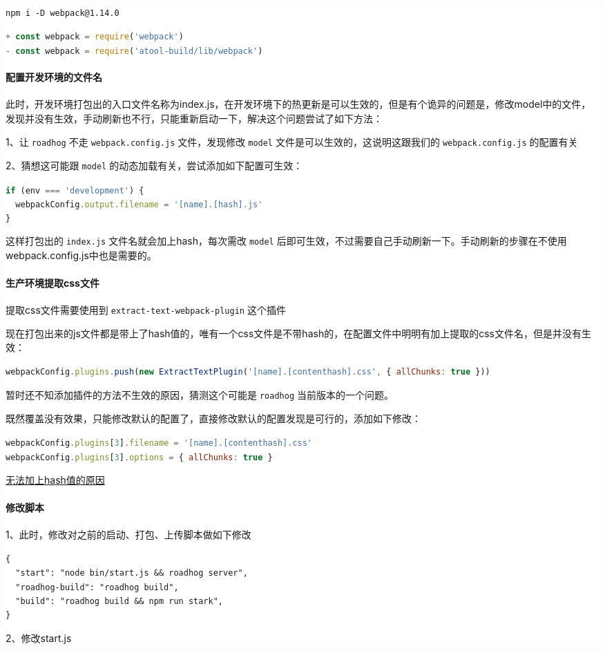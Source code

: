 ```shell
npm i -D webpack@1.14.0
```

```js
+ const webpack = require('webpack')
- const webpack = require('atool-build/lib/webpack')
```

#### 配置开发环境的文件名

此时，开发环境打包出的入口文件名称为index.js，在开发环境下的热更新是可以生效的，但是有个诡异的问题是，修改model中的文件，发现并没有生效，手动刷新也不行，只能重新启动一下，解决这个问题尝试了如下方法：

1、让 `roadhog` 不走 `webpack.config.js` 文件，发现修改 `model` 文件是可以生效的，这说明这跟我们的 `webpack.config.js` 的配置有关

2、猜想这可能跟 `model` 的动态加载有关，尝试添加如下配置可生效：

```js
if (env === 'development') {
  webpackConfig.output.filename = '[name].[hash].js'
}
```

这样打包出的 `index.js` 文件名就会加上hash，每次需改 `model` 后即可生效，不过需要自己手动刷新一下。手动刷新的步骤在不使用webpack.config.js中也是需要的。

#### 生产环境提取css文件

提取css文件需要使用到 `extract-text-webpack-plugin` 这个插件

现在打包出来的js文件都是带上了hash值的，唯有一个css文件是不带hash的，在配置文件中明明有加上提取的css文件名，但是并没有生效：

```js
webpackConfig.plugins.push(new ExtractTextPlugin('[name].[contenthash].css', { allChunks: true }))
```

暂时还不知添加插件的方法不生效的原因，猜测这个可能是 `roadhog` 当前版本的一个问题。

既然覆盖没有效果，只能修改默认的配置了，直接修改默认的配置发现是可行的，添加如下修改：

```js
webpackConfig.plugins[3].filename = '[name].[contenthash].css'
webpackConfig.plugins[3].options = { allChunks: true }
```

[无法加上hash值的原因](https://github.com/sorrycc/roadhog/issues/69)

#### 修改脚本

1、此时，修改对之前的启动、打包、上传脚本做如下修改

```shell
{
  "start": "node bin/start.js && roadhog server",
  "roadhog-build": "roadhog build",
  "build": "roadhog build && npm run stark",
}
```

2、修改start.js
